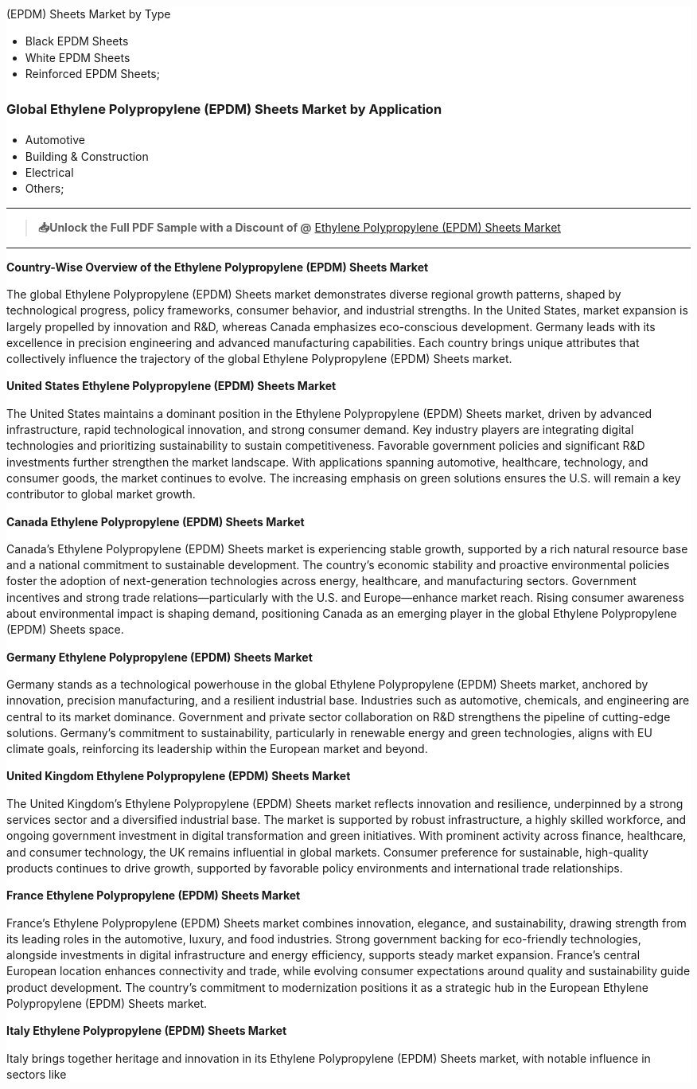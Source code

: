 (EPDM) Sheets Market by Type</h3><ul><li>Black EPDM Sheets</li><li>White EPDM Sheets</li><li>Reinforced EPDM Sheets;</li></ul><h3>Global Ethylene Polypropylene (EPDM) Sheets Market by Application</h3><ul><li>Automotive</li><li>Building & Construction</li><li>Electrical</li><li>Others;</li></ul></p><hr /><blockquote><p><strong>📥Unlock the Full PDF Sample with a Discount of @</strong> <a href="https://www.marketresearchintellect.com/ask-for-discount/?rid=992143&amp;utm_source=Github-April&amp;utm_medium=019">Ethylene Polypropylene (EPDM) Sheets Market</a></p></blockquote><hr /><p class="" data-start="217" data-end="261"><strong data-start="217" data-end="261">Country-Wise Overview of the Ethylene Polypropylene (EPDM) Sheets Market</strong></p><p class="" data-start="263" data-end="774">The global Ethylene Polypropylene (EPDM) Sheets market demonstrates diverse regional growth patterns, shaped by technological progress, policy frameworks, consumer behavior, and industrial strengths. In the United States, market expansion is largely propelled by innovation and R&amp;D, whereas Canada emphasizes eco-conscious development. Germany leads with its excellence in precision engineering and advanced manufacturing capabilities. Each country brings unique attributes that collectively influence the trajectory of the global Ethylene Polypropylene (EPDM) Sheets market.</p><p class="" data-start="776" data-end="1421"><strong data-start="776" data-end="805">United States Ethylene Polypropylene (EPDM) Sheets Market</strong></p><p class="" data-start="776" data-end="1421">The United States maintains a dominant position in the Ethylene Polypropylene (EPDM) Sheets market, driven by advanced infrastructure, rapid technological innovation, and strong consumer demand. Key industry players are integrating digital technologies and prioritizing sustainability to sustain competitiveness. Favorable government policies and significant R&amp;D investments further strengthen the market landscape. With applications spanning automotive, healthcare, technology, and consumer goods, the market continues to evolve. The increasing emphasis on green solutions ensures the U.S. will remain a key contributor to global market growth.</p><p class="" data-start="1423" data-end="2019"><strong data-start="1423" data-end="1445">Canada Ethylene Polypropylene (EPDM) Sheets Market</strong></p><p class="" data-start="1423" data-end="2019">Canada&rsquo;s Ethylene Polypropylene (EPDM) Sheets market is experiencing stable growth, supported by a rich natural resource base and a national commitment to sustainable development. The country&rsquo;s economic stability and proactive environmental policies foster the adoption of next-generation technologies across energy, healthcare, and manufacturing sectors. Government incentives and strong trade relations&mdash;particularly with the U.S. and Europe&mdash;enhance market reach. Rising consumer awareness about environmental impact is shaping demand, positioning Canada as an emerging player in the global Ethylene Polypropylene (EPDM) Sheets space.</p><p class="" data-start="2021" data-end="2591"><strong data-start="2021" data-end="2044">Germany Ethylene Polypropylene (EPDM) Sheets Market</strong></p><p class="" data-start="2021" data-end="2591">Germany stands as a technological powerhouse in the global Ethylene Polypropylene (EPDM) Sheets market, anchored by innovation, precision manufacturing, and a resilient industrial base. Industries such as automotive, chemicals, and engineering are central to its market dominance. Government and private sector collaboration on R&amp;D strengthens the pipeline of cutting-edge solutions. Germany&rsquo;s commitment to sustainability, particularly in renewable energy and green technologies, aligns with EU climate goals, reinforcing its leadership within the European market and beyond.</p><p class="" data-start="2593" data-end="3221"><strong data-start="2593" data-end="2623">United Kingdom Ethylene Polypropylene (EPDM) Sheets Market</strong></p><p class="" data-start="2593" data-end="3221">The United Kingdom&rsquo;s Ethylene Polypropylene (EPDM) Sheets market reflects innovation and resilience, underpinned by a strong services sector and a diversified industrial base. The market is supported by robust infrastructure, a highly skilled workforce, and ongoing government investment in digital transformation and green initiatives. With prominent activity across finance, healthcare, and consumer technology, the UK remains influential in global markets. Consumer preference for sustainable, high-quality products continues to drive growth, supported by favorable policy environments and international trade relationships.</p><p class="" data-start="3223" data-end="3838"><strong data-start="3223" data-end="3245">France Ethylene Polypropylene (EPDM) Sheets Market</strong></p><p class="" data-start="3223" data-end="3838">France&rsquo;s Ethylene Polypropylene (EPDM) Sheets market combines innovation, elegance, and sustainability, drawing strength from its leading roles in the automotive, luxury, and food industries. Strong government backing for eco-friendly technologies, alongside investments in digital infrastructure and energy efficiency, supports steady market expansion. France&rsquo;s central European location enhances connectivity and trade, while evolving consumer expectations around quality and sustainability guide product development. The country&rsquo;s commitment to modernization positions it as a strategic hub in the European Ethylene Polypropylene (EPDM) Sheets market.</p><p class="" data-start="3840" data-end="4422"><strong data-start="3840" data-end="3861">Italy Ethylene Polypropylene (EPDM) Sheets Market</strong></p><p class="" data-start="3840" data-end="4422">Italy brings together heritage and innovation in its Ethylene Polypropylene (EPDM) Sheets market, with notable influence in sectors like
